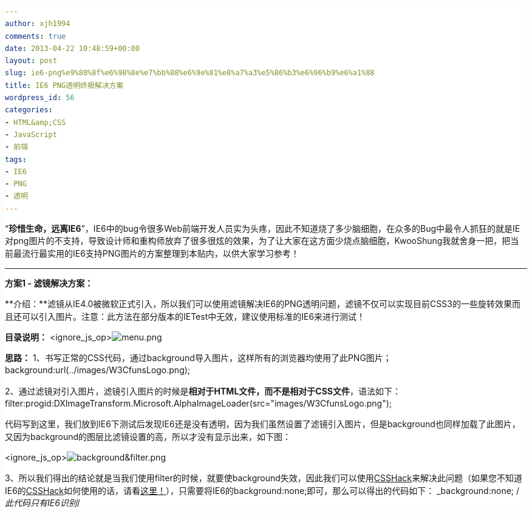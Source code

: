 ```yaml
---
author: xjh1994
comments: true
date: 2013-04-22 10:48:59+00:00
layout: post
slug: ie6-png%e9%80%8f%e6%98%8e%e7%bb%88%e6%9e%81%e8%a7%a3%e5%86%b3%e6%96%b9%e6%a1%88
title: IE6 PNG透明终极解决方案
wordpress_id: 56
categories:
- HTML&amp;CSS
- JavaScript
- 前端
tags:
- IE6
- PNG
- 透明
---
```


“**珍惜生命，远离IE6**”，IE6中的bug令很多Web前端开发人员实为头疼，因此不知道烧了多少脑细胞，在众多的Bug中最令人抓狂的就是IE对png图片的不支持，导致设计师和重构师放弃了很多很炫的效果，为了让大家在这方面少烧点脑细胞，KwooShung我就舍身一把，把当前最流行最实用的IE6支持PNG图片的方案整理到本贴内，以供大家学习参考！



* * *



**方案1 - 滤镜解决方案：**

**介绍：**滤镜从IE4.0被微软正式引入，所以我们可以使用滤镜解决IE6的PNG透明问题，滤镜不仅可以实现目前CSS3的一些旋转效果而且还可以引入图片。注意：此方法在部分版本的IETest中无效，建议使用标准的IE6来进行测试！


**目录说明：**
<ignore_js_op>![menu.png](http://www.w3cfuns.com/data/attachment/forum/201111/10/1316357fgu3uvjj07d392v.png)


**思路：**
1、书写正常的CSS代码，通过background导入图片，这样所有的浏览器均使用了此PNG图片；
background:url(../images/W3CfunsLogo.png);


2、通过滤镜对引入图片，滤镜引入图片的时候是**相对于HTML文件，而不是相对于CSS文件**，语法如下：
filter:progid:DXImageTransform.Microsoft.AlphaImageLoader(src="images/W3CfunsLogo.png");

代码写到这里，我们放到IE6下测试后发现IE6还是没有透明，因为我们虽然设置了滤镜引入图片，但是background也同样加载了此图片，又因为background的图层比滤镜设置的高，所以才没有显示出来，如下图：


<ignore_js_op>![background&filter.png](http://www.w3cfuns.com/data/attachment/forum/201111/10/133059kmwb7w1vfo4740wm.png)


3、所以我们得出的结论就是当我们使用filter的时候，就要使background失效，因此我们可以使用[CSSHack](http://www.w3cfuns.com//thread-261-1-1.html)来解决此问题（如果您不知道IE6的[CSSHack](http://www.w3cfuns.com//thread-261-1-1.html)如何使用的话，请看[这里！](http://www.w3cfuns.com//thread-261-1-1.html)），只需要将IE6的background:none;即可，那么可以得出的代码如下：
_background:none; /*此代码只有IE6识别*/
